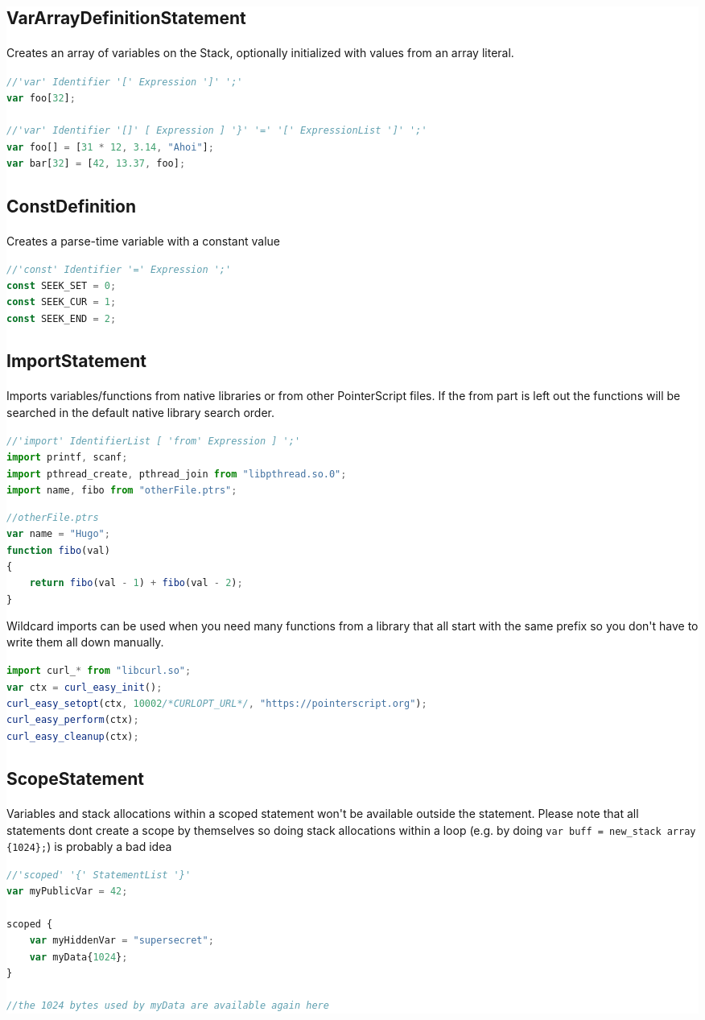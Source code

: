 ## VarArrayDefinitionStatement
Creates an array of variables on the Stack, optionally initialized with values from an array literal.
```js
//'var' Identifier '[' Expression ']' ';'
var foo[32];

//'var' Identifier '[]' [ Expression ] '}' '=' '[' ExpressionList ']' ';'
var foo[] = [31 * 12, 3.14, "Ahoi"];
var bar[32] = [42, 13.37, foo];
```

## ConstDefinition
Creates a parse-time variable with a constant value
```js
//'const' Identifier '=' Expression ';'
const SEEK_SET = 0;
const SEEK_CUR = 1;
const SEEK_END = 2;
```

## ImportStatement
Imports variables/functions from native libraries or from other PointerScript files. If the from part is left out the functions will be searched in the default native library search order.
```js
//'import' IdentifierList [ 'from' Expression ] ';'
import printf, scanf;
import pthread_create, pthread_join from "libpthread.so.0";
import name, fibo from "otherFile.ptrs";
```
```js
//otherFile.ptrs
var name = "Hugo";
function fibo(val)
{
	return fibo(val - 1) + fibo(val - 2);
}
```

Wildcard imports can be used when you need many functions from a library that all start with the same prefix so you don't have to write them all down manually.
```js
import curl_* from "libcurl.so";
var ctx = curl_easy_init();
curl_easy_setopt(ctx, 10002/*CURLOPT_URL*/, "https://pointerscript.org");
curl_easy_perform(ctx);
curl_easy_cleanup(ctx);
```

## ScopeStatement
Variables and stack allocations within a scoped statement won't be available outside the statement. Please note that all statements dont create a scope by themselves so doing stack allocations within a loop (e.g. by doing `var buff = new_stack array{1024};`) is probably a bad idea
```js
//'scoped' '{' StatementList '}'
var myPublicVar = 42;

scoped {
	var myHiddenVar = "supersecret";
	var myData{1024};
}

//the 1024 bytes used by myData are available again here
```